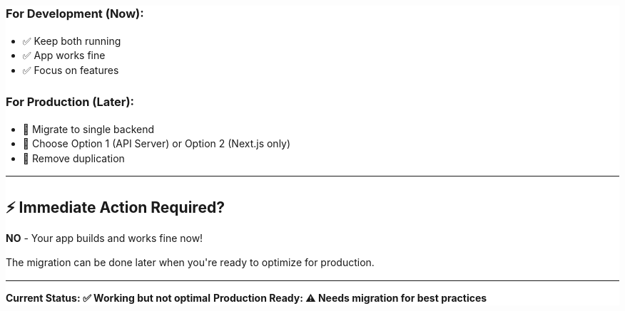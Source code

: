 ### For Development (Now):
- ✅ Keep both running
- ✅ App works fine
- ✅ Focus on features

### For Production (Later):
- 🔄 Migrate to single backend
- 🔄 Choose Option 1 (API Server) or Option 2 (Next.js only)
- 🔄 Remove duplication

---

## ⚡ Immediate Action Required?

**NO** - Your app builds and works fine now!

The migration can be done later when you're ready to optimize for production.

---

**Current Status: ✅ Working but not optimal**
**Production Ready: ⚠️ Needs migration for best practices**
